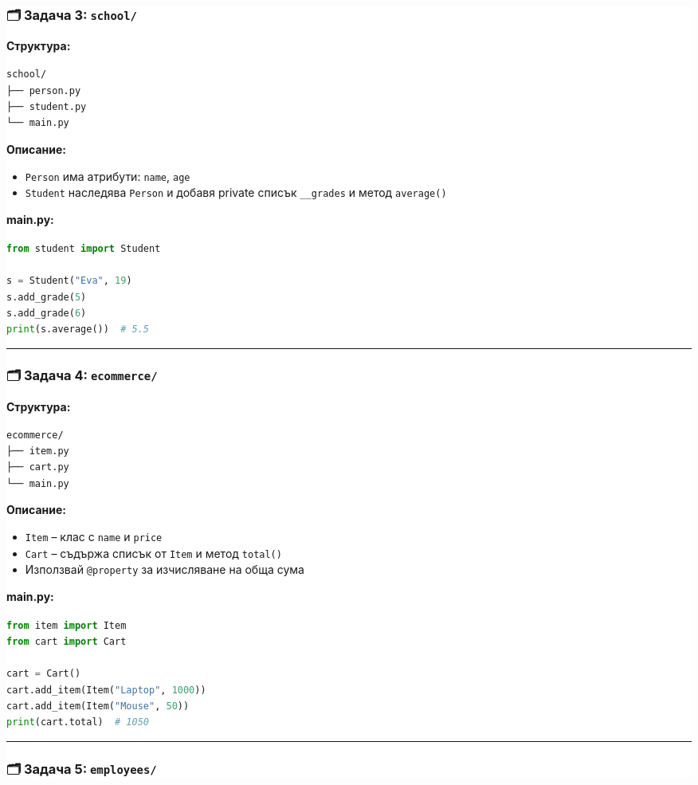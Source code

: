 
### 🗂️ Задача 3: `school/`

**Структура:**
```
school/
├── person.py
├── student.py
└── main.py
```

**Описание:**
- `Person` има атрибути: `name`, `age`
- `Student` наследява `Person` и добавя private списък `__grades` и метод `average()`

**main.py:**
```python
from student import Student

s = Student("Eva", 19)
s.add_grade(5)
s.add_grade(6)
print(s.average())  # 5.5
```

---

### 🗂️ Задача 4: `ecommerce/`

**Структура:**
```
ecommerce/
├── item.py
├── cart.py
└── main.py
```

**Описание:**
- `Item` – клас с `name` и `price`
- `Cart` – съдържа списък от `Item` и метод `total()`
- Използвай `@property` за изчисляване на обща сума

**main.py:**
```python
from item import Item
from cart import Cart

cart = Cart()
cart.add_item(Item("Laptop", 1000))
cart.add_item(Item("Mouse", 50))
print(cart.total)  # 1050
```

---

### 🗂️ Задача 5: `employees/`
